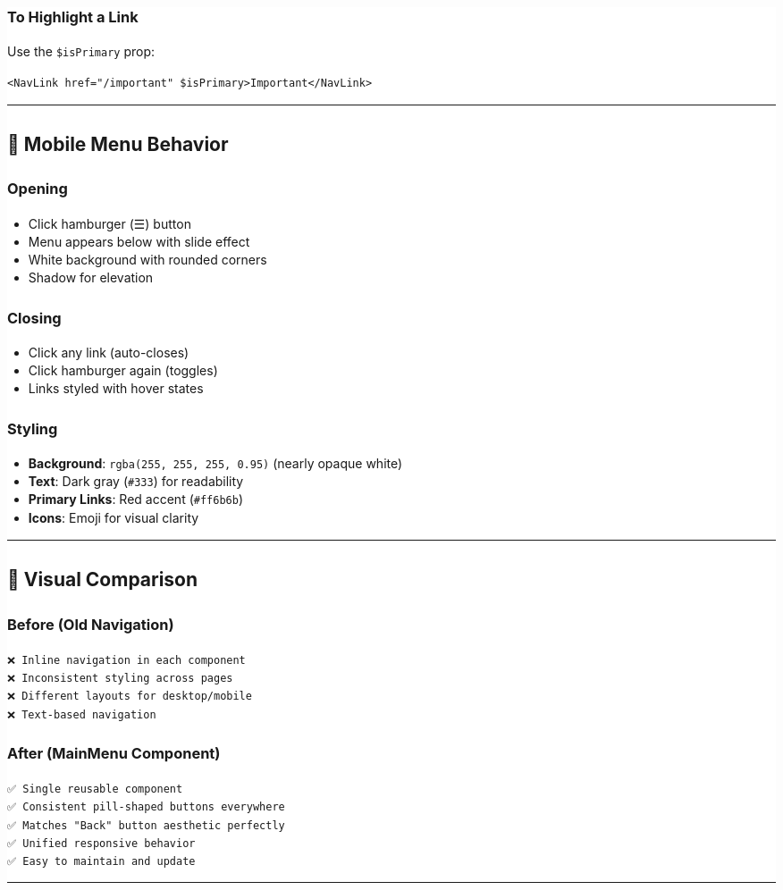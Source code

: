 ### To Highlight a Link

Use the `$isPrimary` prop:
```tsx
<NavLink href="/important" $isPrimary>Important</NavLink>
```

---

## 📱 Mobile Menu Behavior

### Opening
- Click hamburger (☰) button
- Menu appears below with slide effect
- White background with rounded corners
- Shadow for elevation

### Closing
- Click any link (auto-closes)
- Click hamburger again (toggles)
- Links styled with hover states

### Styling
- **Background**: `rgba(255, 255, 255, 0.95)` (nearly opaque white)
- **Text**: Dark gray (`#333`) for readability
- **Primary Links**: Red accent (`#ff6b6b`)
- **Icons**: Emoji for visual clarity

---

## 🌈 Visual Comparison

### Before (Old Navigation)
```
❌ Inline navigation in each component
❌ Inconsistent styling across pages
❌ Different layouts for desktop/mobile
❌ Text-based navigation
```

### After (MainMenu Component)
```
✅ Single reusable component
✅ Consistent pill-shaped buttons everywhere
✅ Matches "Back" button aesthetic perfectly
✅ Unified responsive behavior
✅ Easy to maintain and update
```

---

